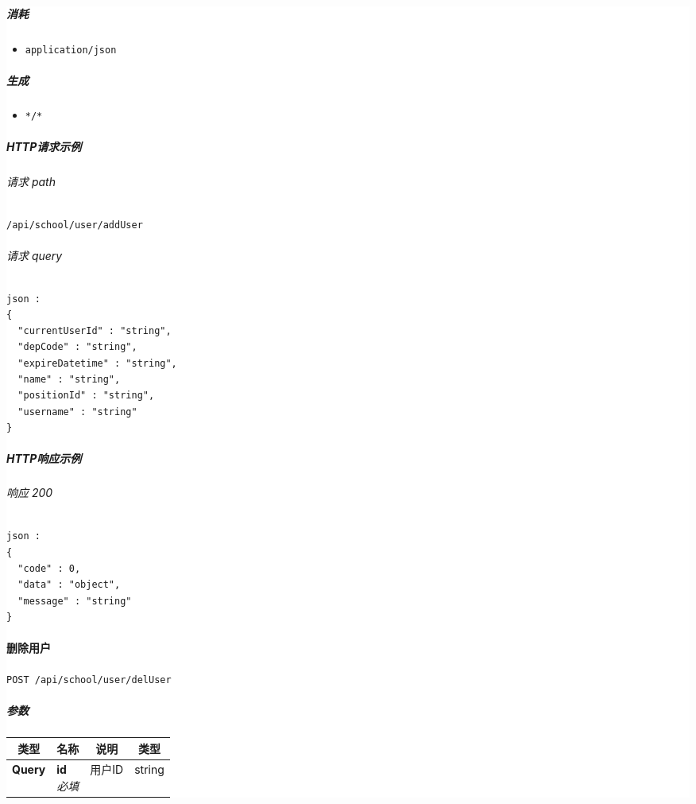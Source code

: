 
##### 消耗

* `application/json`


##### 生成

* `*/*`


##### HTTP请求示例

###### 请求 path
```
/api/school/user/addUser
```


###### 请求 query
```
json :
{
  "currentUserId" : "string",
  "depCode" : "string",
  "expireDatetime" : "string",
  "name" : "string",
  "positionId" : "string",
  "username" : "string"
}
```


##### HTTP响应示例

###### 响应 200
```
json :
{
  "code" : 0,
  "data" : "object",
  "message" : "string"
}
```


<a name="deluserusingpost_2"></a>
#### 删除用户
```
POST /api/school/user/delUser
```


##### 参数

|类型|名称|说明|类型|
|---|---|---|---|
|**Query**|**id**  <br>*必填*|用户ID|string|
